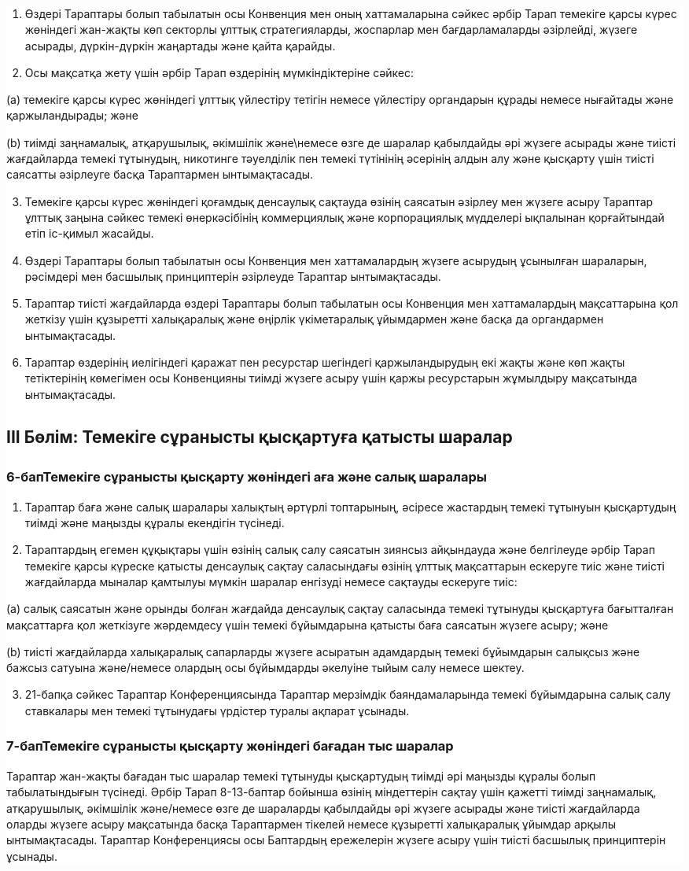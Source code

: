 1. Өздерi Тараптары болып табылатын осы Конвенция мен оның хаттамаларына сәйкес әрбiр Тарап темекiге қарсы күрес жөнiндегi жан-жақты көп секторлы ұлттық стратегияларды, жоспарлар мен бағдарламаларды әзiрлейдi, жүзеге асырады, дүркiн-дүркiн жаңартады және қайта қарайды.

2. Осы мақсатқа жету үшiн әрбiр Тарап өздерiнiң мүмкiндiктерiне сәйкес:

(а) темекiге қарсы күрес жөнiндегi ұлттық үйлестiру тетiгiн немесе үйлестiру органдарын құрады немесе нығайтады және қаржыландырады; және

(b) тиiмдi заңнамалық, атқарушылық, әкiмшiлiк және\немесе өзге де шаралар қабылдайды әрi жүзеге асырады және тиiстi жағдайларда темекi тұтынудың, никотинге тәуелдiлiк пен темекi түтiнiнiң әсерiнiң алдын алу және қысқарту үшiн тиiстi саясатты әзiрлеуге басқа Тараптармен ынтымақтасады.

3. Темекiге қарсы күрес жөнiндегi қоғамдық денсаулық сақтауда өзiнiң саясатын әзiрлеу мен жүзеге асыру Тараптар ұлттық заңына сәйкес темекi өнеркәсiбiнiң коммерциялық және корпорациялық мүдделерi ықпалынан қорғайтындай етiп iс-қимыл жасайды.

4. Өздерi Тараптары болып табылатын осы Конвенция мен хаттамалардың жүзеге асырудың ұсынылған шараларын, рәсiмдерi мен басшылық принциптерiн әзiрлеуде Тараптар ынтымақтасады.

5. Тараптар тиiстi жағдайларда өздерi Тараптары болып табылатын осы Конвенция мен хаттамалардың мақсаттарына қол жеткiзу үшiн құзыреттi халықаралық және өңiрлiк үкiметаралық ұйымдармен және басқа да органдармен ынтымақтасады.

6. Тараптар өздерiнiң иелiгiндегi қаражат пен ресурстар шегiндегi қаржыландырудың екi жақты және көп жақты тетiктерiнiң көмегiмен осы Конвенцияны тиiмдi жүзеге асыру үшiн қаржы ресурстарын жұмылдыру мақсатында ынтымақтасады.

## III Бөлiм: Темекiге сұранысты қысқартуға қатысты шаралар

### 6-бапТемекiге сұранысты қысқарту жөнiндегi аға және салық шаралары

1. Тараптар баға және салық шаралары халықтың әртүрлi топтарының, әсiресе жастардың темекi тұтынуын қысқартудың тиiмдi және маңызды құралы екендiгiн түсiнедi.

2. Тараптардың егемен құқықтары үшiн өзiнiң салық салу саясатын зиянсыз айқындауда және белгiлеуде әрбiр Тарап темекiге қарсы күреске қатысты денсаулық сақтау саласындағы өзiнiң ұлттық мақсаттарын ескеруге тиiс және тиiстi жағдайларда мыналар қамтылуы мүмкiн шаралар енгiзудi немесе сақтауды ескеруге тиiс:

(а) салық саясатын және орынды болған жағдайда денсаулық сақтау саласында темекi тұтынуды қысқартуға бағытталған мақсаттарға қол жеткiзуге жәрдемдесу үшiн темекi бұйымдарына қатысты баға саясатын жүзеге асыру; және

(b) тиiстi жағдайларда халықаралық сапарларды жүзеге асыратын адамдардың темекi бұйымдарын салықсыз және бажсыз сатуына және/немесе олардың осы бұйымдарды әкелуiне тыйым салу немесе шектеу.

3. 21-бапқа сәйкес Тараптар Конференциясында Тараптар мерзiмдiк баяндамаларында темекi бұйымдарына салық салу ставкалары мен темекi тұтынудағы үрдiстер туралы ақпарат ұсынады.

### 7-бапТемекiге сұранысты қысқарту жөнiндегi бағадан тыс шаралар

Тараптар жан-жақты бағадан тыс шаралар темекi тұтынуды қысқартудың тиiмдi әрi маңызды құралы болып табылатындығын түсiнедi. Әрбiр Тарап 8-13-баптар бойынша өзiнiң мiндеттерiн сақтау үшiн қажеттi тиiмдi заңнамалық, атқарушылық, әкiмшiлiк және/немесе өзге де шараларды қабылдайды әрi жүзеге асырады және тиiстi жағдайларда оларды жүзеге асыру мақсатында басқа Тараптармен тiкелей немесе құзыреттi халықаралық ұйымдар арқылы ынтымақтасады. Тараптар Конференциясы осы Баптардың ережелерiн жүзеге асыру үшiн тиiстi басшылық принциптерiн ұсынады.
